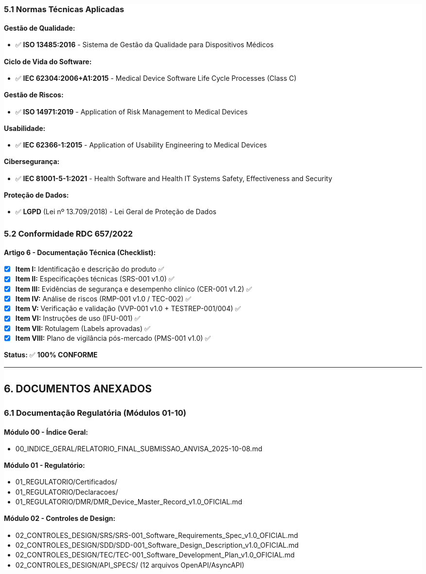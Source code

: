 ### 5.1 Normas Técnicas Aplicadas

**Gestão de Qualidade:**
- ✅ **ISO 13485:2016** - Sistema de Gestão da Qualidade para Dispositivos Médicos

**Ciclo de Vida do Software:**
- ✅ **IEC 62304:2006+A1:2015** - Medical Device Software Life Cycle Processes (Class C)

**Gestão de Riscos:**
- ✅ **ISO 14971:2019** - Application of Risk Management to Medical Devices

**Usabilidade:**
- ✅ **IEC 62366-1:2015** - Application of Usability Engineering to Medical Devices

**Cibersegurança:**
- ✅ **IEC 81001-5-1:2021** - Health Software and Health IT Systems Safety, Effectiveness and Security

**Proteção de Dados:**
- ✅ **LGPD** (Lei nº 13.709/2018) - Lei Geral de Proteção de Dados

### 5.2 Conformidade RDC 657/2022

**Artigo 6 - Documentação Técnica (Checklist):**

- [x] **Item I:** Identificação e descrição do produto ✅
- [x] **Item II:** Especificações técnicas (SRS-001 v1.0) ✅
- [x] **Item III:** Evidências de segurança e desempenho clínico (CER-001 v1.2) ✅
- [x] **Item IV:** Análise de riscos (RMP-001 v1.0 / TEC-002) ✅
- [x] **Item V:** Verificação e validação (VVP-001 v1.0 + TESTREP-001/004) ✅
- [x] **Item VI:** Instruções de uso (IFU-001) ✅
- [x] **Item VII:** Rotulagem (Labels aprovadas) ✅
- [x] **Item VIII:** Plano de vigilância pós-mercado (PMS-001 v1.0) ✅

**Status:** ✅ **100% CONFORME**

---

## 6. DOCUMENTOS ANEXADOS

### 6.1 Documentação Regulatória (Módulos 01-10)

**Módulo 00 - Índice Geral:**
- 00_INDICE_GERAL/RELATORIO_FINAL_SUBMISSAO_ANVISA_2025-10-08.md

**Módulo 01 - Regulatório:**
- 01_REGULATORIO/Certificados/
- 01_REGULATORIO/Declaracoes/
- 01_REGULATORIO/DMR/DMR_Device_Master_Record_v1.0_OFICIAL.md

**Módulo 02 - Controles de Design:**
- 02_CONTROLES_DESIGN/SRS/SRS-001_Software_Requirements_Spec_v1.0_OFICIAL.md
- 02_CONTROLES_DESIGN/SDD/SDD-001_Software_Design_Description_v1.0_OFICIAL.md
- 02_CONTROLES_DESIGN/TEC/TEC-001_Software_Development_Plan_v1.0_OFICIAL.md
- 02_CONTROLES_DESIGN/API_SPECS/ (12 arquivos OpenAPI/AsyncAPI)
